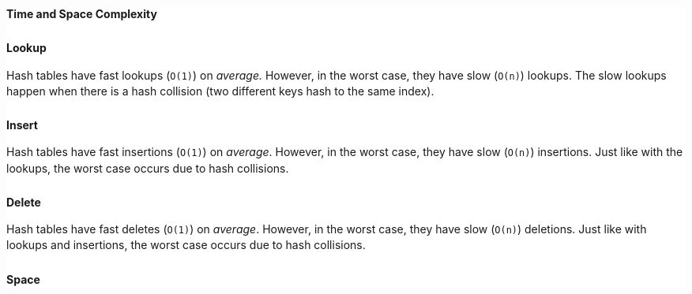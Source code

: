 ### 

<span class="text-4505230f--HeadingH400-686c0942--textContentFamily-49a318e1"><span data-key="177acff15d234b7dba7f68ccd9c50f42"><span data-offset-key="177acff15d234b7dba7f68ccd9c50f42:0">**Time and Space Complexity**</span></span></span>

### 

<span class="text-4505230f--HeadingH400-686c0942--textContentFamily-49a318e1"><span data-key="bccd7a73dfdd43439996e062ebee387c"><span data-offset-key="bccd7a73dfdd43439996e062ebee387c:0">**Lookup**</span></span></span>

<span class="text-4505230f--TextH400-3033861f--textContentFamily-49a318e1"><span data-key="114c8236c5c149d4b95843cf913d0bcd"><span data-offset-key="114c8236c5c149d4b95843cf913d0bcd:0">Hash tables have fast lookups (</span><span data-offset-key="114c8236c5c149d4b95843cf913d0bcd:1">`O(1)`</span><span data-offset-key="114c8236c5c149d4b95843cf913d0bcd:2">) on </span><span data-offset-key="114c8236c5c149d4b95843cf913d0bcd:3">*average.*</span><span data-offset-key="114c8236c5c149d4b95843cf913d0bcd:4"> However, in the worst case, they have slow (</span><span data-offset-key="114c8236c5c149d4b95843cf913d0bcd:5">`O(n)`</span><span data-offset-key="114c8236c5c149d4b95843cf913d0bcd:6">) lookups. The slow lookups happen when there is a hash collision (two different keys hash to the same index).</span></span></span>

### 

<span class="text-4505230f--HeadingH400-686c0942--textContentFamily-49a318e1"><span data-key="5f1696b624db4c9cb675fcfaec6b75dd"><span data-offset-key="5f1696b624db4c9cb675fcfaec6b75dd:0">**Insert**</span></span></span>

<span class="text-4505230f--TextH400-3033861f--textContentFamily-49a318e1"><span data-key="a65cd7e02a6d487b8e3bb0b177a0c27c"><span data-offset-key="a65cd7e02a6d487b8e3bb0b177a0c27c:0">Hash tables have fast insertions (</span><span data-offset-key="a65cd7e02a6d487b8e3bb0b177a0c27c:1">`O(1)`</span><span data-offset-key="a65cd7e02a6d487b8e3bb0b177a0c27c:2">) on </span><span data-offset-key="a65cd7e02a6d487b8e3bb0b177a0c27c:3">*average*</span><span data-offset-key="a65cd7e02a6d487b8e3bb0b177a0c27c:4">. However, in the worst case, they have slow (</span><span data-offset-key="a65cd7e02a6d487b8e3bb0b177a0c27c:5">`O(n)`</span><span data-offset-key="a65cd7e02a6d487b8e3bb0b177a0c27c:6">) insertions. Just like with the lookups, the worst case occurs due to hash collisions.</span></span></span>

### 

<span class="text-4505230f--HeadingH400-686c0942--textContentFamily-49a318e1"><span data-key="ae5ebdc3623a48688544883d2c57ff46"><span data-offset-key="ae5ebdc3623a48688544883d2c57ff46:0">**Delete**</span></span></span>

<span class="text-4505230f--TextH400-3033861f--textContentFamily-49a318e1"><span data-key="2998acfe3f464f7587512d98084f6914"><span data-offset-key="2998acfe3f464f7587512d98084f6914:0">Hash tables have fast deletes (</span><span data-offset-key="2998acfe3f464f7587512d98084f6914:1">`O(1)`</span><span data-offset-key="2998acfe3f464f7587512d98084f6914:2">) on </span><span data-offset-key="2998acfe3f464f7587512d98084f6914:3">*average*</span><span data-offset-key="2998acfe3f464f7587512d98084f6914:4">. However, in the worst case, they have slow (</span><span data-offset-key="2998acfe3f464f7587512d98084f6914:5">`O(n)`</span><span data-offset-key="2998acfe3f464f7587512d98084f6914:6">) deletions. Just like with lookups and insertions, the worst case occurs due to hash collisions.</span></span></span>

### 

<span class="text-4505230f--HeadingH400-686c0942--textContentFamily-49a318e1"><span data-key="6d21c08af369445cac4bbedcc986ff7b"><span data-offset-key="6d21c08af369445cac4bbedcc986ff7b:0">**Space**</span></span></span>
